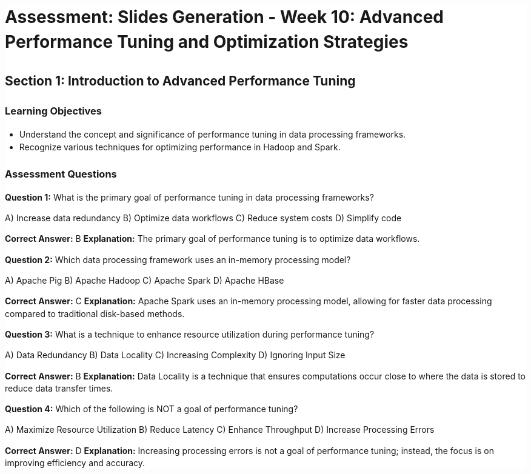 # Assessment: Slides Generation - Week 10: Advanced Performance Tuning and Optimization Strategies

## Section 1: Introduction to Advanced Performance Tuning

### Learning Objectives
- Understand the concept and significance of performance tuning in data processing frameworks.
- Recognize various techniques for optimizing performance in Hadoop and Spark.

### Assessment Questions

**Question 1:** What is the primary goal of performance tuning in data processing frameworks?

  A) Increase data redundancy
  B) Optimize data workflows
  C) Reduce system costs
  D) Simplify code

**Correct Answer:** B
**Explanation:** The primary goal of performance tuning is to optimize data workflows.

**Question 2:** Which data processing framework uses an in-memory processing model?

  A) Apache Pig
  B) Apache Hadoop
  C) Apache Spark
  D) Apache HBase

**Correct Answer:** C
**Explanation:** Apache Spark uses an in-memory processing model, allowing for faster data processing compared to traditional disk-based methods.

**Question 3:** What is a technique to enhance resource utilization during performance tuning?

  A) Data Redundancy
  B) Data Locality
  C) Increasing Complexity
  D) Ignoring Input Size

**Correct Answer:** B
**Explanation:** Data Locality is a technique that ensures computations occur close to where the data is stored to reduce data transfer times.

**Question 4:** Which of the following is NOT a goal of performance tuning?

  A) Maximize Resource Utilization
  B) Reduce Latency
  C) Enhance Throughput
  D) Increase Processing Errors

**Correct Answer:** D
**Explanation:** Increasing processing errors is not a goal of performance tuning; instead, the focus is on improving efficiency and accuracy.
